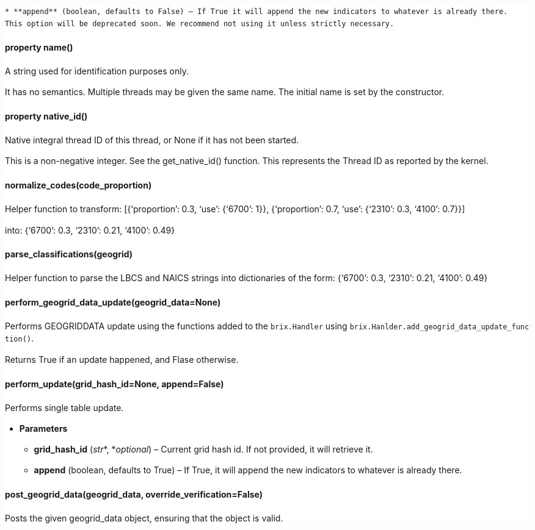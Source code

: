 
    * **append** (boolean, defaults to False) – If True it will append the new indicators to whatever is already there.
    This option will be deprecated soon. We recommend not using it unless strictly necessary.



#### property name()
A string used for identification purposes only.

It has no semantics. Multiple threads may be given the same name. The
initial name is set by the constructor.


#### property native_id()
Native integral thread ID of this thread, or None if it has not been started.

This is a non-negative integer. See the get_native_id() function.
This represents the Thread ID as reported by the kernel.


#### normalize_codes(code_proportion)
Helper function to transform:
[{‘proportion’: 0.3, ‘use’: {‘6700’: 1}}, {‘proportion’: 0.7, ‘use’: {‘2310’: 0.3, ‘4100’: 0.7}}]

into:
{‘6700’: 0.3, ‘2310’: 0.21, ‘4100’: 0.49}


#### parse_classifications(geogrid)
Helper function to parse the LBCS and NAICS strings into dictionaries of the form:
{‘6700’: 0.3, ‘2310’: 0.21, ‘4100’: 0.49}


#### perform_geogrid_data_update(geogrid_data=None)
Performs GEOGRIDDATA update using the functions added to the `brix.Handler` using `brix.Hanlder.add_geogrid_data_update_function()`.

Returns True if an update happened, and Flase otherwise.


#### perform_update(grid_hash_id=None, append=False)
Performs single table update.


* **Parameters**

    
    * **grid_hash_id** (*str**, **optional*) – Current grid hash id. If not provided, it will retrieve it.


    * **append** (boolean, defaults to True) – If True, it will append the new indicators to whatever is already there.



#### post_geogrid_data(geogrid_data, override_verification=False)
Posts the given geogrid_data object, ensuring that the object is valid.
